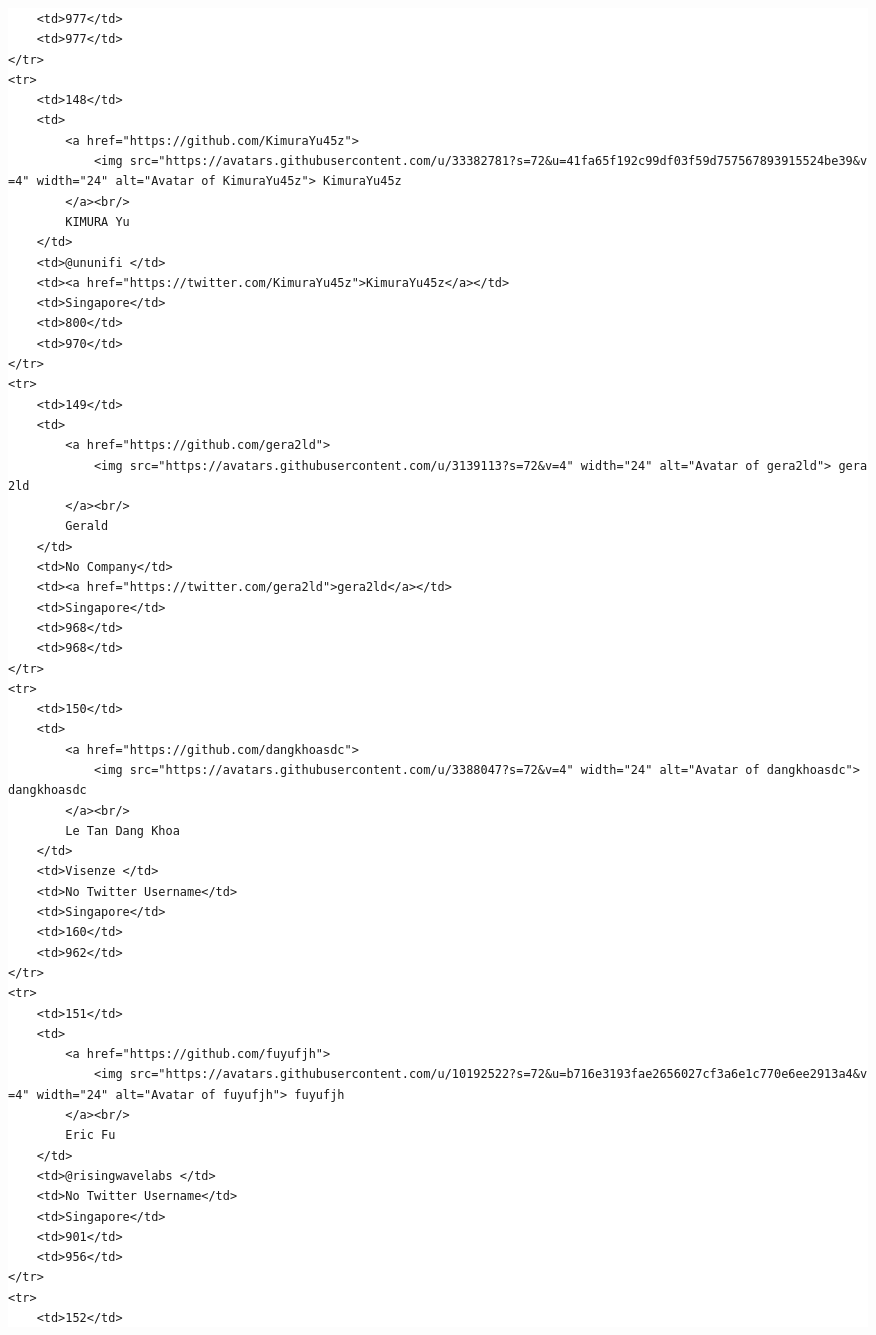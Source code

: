 		<td>977</td>
		<td>977</td>
	</tr>
	<tr>
		<td>148</td>
		<td>
			<a href="https://github.com/KimuraYu45z">
				<img src="https://avatars.githubusercontent.com/u/33382781?s=72&u=41fa65f192c99df03f59d757567893915524be39&v=4" width="24" alt="Avatar of KimuraYu45z"> KimuraYu45z
			</a><br/>
			KIMURA Yu
		</td>
		<td>@ununifi </td>
		<td><a href="https://twitter.com/KimuraYu45z">KimuraYu45z</a></td>
		<td>Singapore</td>
		<td>800</td>
		<td>970</td>
	</tr>
	<tr>
		<td>149</td>
		<td>
			<a href="https://github.com/gera2ld">
				<img src="https://avatars.githubusercontent.com/u/3139113?s=72&v=4" width="24" alt="Avatar of gera2ld"> gera2ld
			</a><br/>
			Gerald
		</td>
		<td>No Company</td>
		<td><a href="https://twitter.com/gera2ld">gera2ld</a></td>
		<td>Singapore</td>
		<td>968</td>
		<td>968</td>
	</tr>
	<tr>
		<td>150</td>
		<td>
			<a href="https://github.com/dangkhoasdc">
				<img src="https://avatars.githubusercontent.com/u/3388047?s=72&v=4" width="24" alt="Avatar of dangkhoasdc"> dangkhoasdc
			</a><br/>
			Le Tan Dang Khoa
		</td>
		<td>Visenze </td>
		<td>No Twitter Username</td>
		<td>Singapore</td>
		<td>160</td>
		<td>962</td>
	</tr>
	<tr>
		<td>151</td>
		<td>
			<a href="https://github.com/fuyufjh">
				<img src="https://avatars.githubusercontent.com/u/10192522?s=72&u=b716e3193fae2656027cf3a6e1c770e6ee2913a4&v=4" width="24" alt="Avatar of fuyufjh"> fuyufjh
			</a><br/>
			Eric Fu
		</td>
		<td>@risingwavelabs </td>
		<td>No Twitter Username</td>
		<td>Singapore</td>
		<td>901</td>
		<td>956</td>
	</tr>
	<tr>
		<td>152</td>